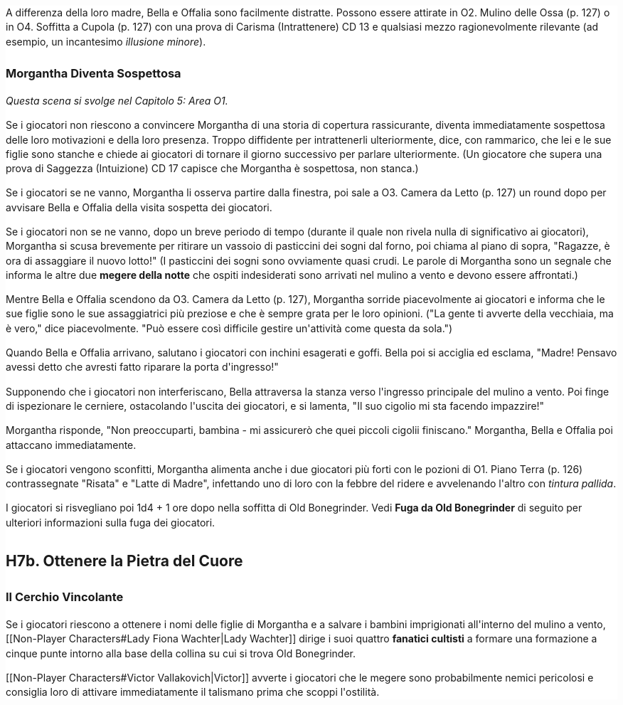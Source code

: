 A differenza della loro madre, Bella e Offalia sono facilmente distratte. Possono essere attirate in <span class="citation">O2. Mulino delle Ossa (p. 127)</span> o in <span class="citation">O4. Soffitta a Cupola (p. 127)</span> con una prova di Carisma (Intrattenere) CD 13 e qualsiasi mezzo ragionevolmente rilevante (ad esempio, un incantesimo *illusione minore*).
### Morgantha Diventa Sospettosa
<span class="citation">*Questa scena si svolge nel Capitolo 5: Area O1.*</span>

Se i giocatori non riescono a convincere Morgantha di una storia di copertura rassicurante, diventa immediatamente sospettosa delle loro motivazioni e della loro presenza. Troppo diffidente per intrattenerli ulteriormente, dice, con rammarico, che lei e le sue figlie sono stanche e chiede ai giocatori di tornare il giorno successivo per parlare ulteriormente. (Un giocatore che supera una prova di Saggezza (Intuizione) CD 17 capisce che Morgantha è sospettosa, non stanca.)

Se i giocatori se ne vanno, Morgantha li osserva partire dalla finestra, poi sale a <span class="citation">O3. Camera da Letto (p. 127)</span> un round dopo per avvisare Bella e Offalia della visita sospetta dei giocatori.

Se i giocatori non se ne vanno, dopo un breve periodo di tempo (durante il quale non rivela nulla di significativo ai giocatori), Morgantha si scusa brevemente per ritirare un vassoio di pasticcini dei sogni dal forno, poi chiama al piano di sopra, "Ragazze, è ora di assaggiare il nuovo lotto!" (I pasticcini dei sogni sono ovviamente quasi crudi. Le parole di Morgantha sono un segnale che informa le altre due **megere della notte** che ospiti indesiderati sono arrivati nel mulino a vento e devono essere affrontati.)

Mentre Bella e Offalia scendono da <span class="citation">O3. Camera da Letto (p. 127)</span>, Morgantha sorride piacevolmente ai giocatori e informa che le sue figlie sono le sue assaggiatrici più preziose e che è sempre grata per le loro opinioni. ("La gente ti avverte della vecchiaia, ma è vero," dice piacevolmente. "Può essere così difficile gestire un'attività come questa da sola.")

Quando Bella e Offalia arrivano, salutano i giocatori con inchini esagerati e goffi. Bella poi si acciglia ed esclama, "Madre! Pensavo avessi detto che avresti fatto riparare la porta d'ingresso!"

Supponendo che i giocatori non interferiscano, Bella attraversa la stanza verso l'ingresso principale del mulino a vento. Poi finge di ispezionare le cerniere, ostacolando l'uscita dei giocatori, e si lamenta, "Il suo cigolio mi sta facendo impazzire!"

Morgantha risponde, "Non preoccuparti, bambina - mi assicurerò che quei piccoli cigolii finiscano." Morgantha, Bella e Offalia poi attaccano immediatamente.

Se i giocatori vengono sconfitti, Morgantha alimenta anche i due giocatori più forti con le pozioni di <span class="citation">O1. Piano Terra (p. 126)</span> contrassegnate "Risata" e "Latte di Madre", infettando uno di loro con la febbre del ridere e avvelenando l'altro con *tintura pallida*.

I giocatori si risvegliano poi 1d4 + 1 ore dopo nella soffitta di Old Bonegrinder. Vedi **Fuga da Old Bonegrinder** di seguito per ulteriori informazioni sulla fuga dei giocatori.
## H7b. Ottenere la Pietra del Cuore
### Il Cerchio Vincolante
Se i giocatori riescono a ottenere i nomi delle figlie di Morgantha e a salvare i bambini imprigionati all'interno del mulino a vento, [[Non-Player Characters#Lady Fiona Wachter|Lady Wachter]] dirige i suoi quattro **fanatici cultisti** a formare una formazione a cinque punte intorno alla base della collina su cui si trova Old Bonegrinder.

[[Non-Player Characters#Victor Vallakovich|Victor]] avverte i giocatori che le megere sono probabilmente nemici pericolosi e consiglia loro di attivare immediatamente il talismano prima che scoppi l'ostilità.
